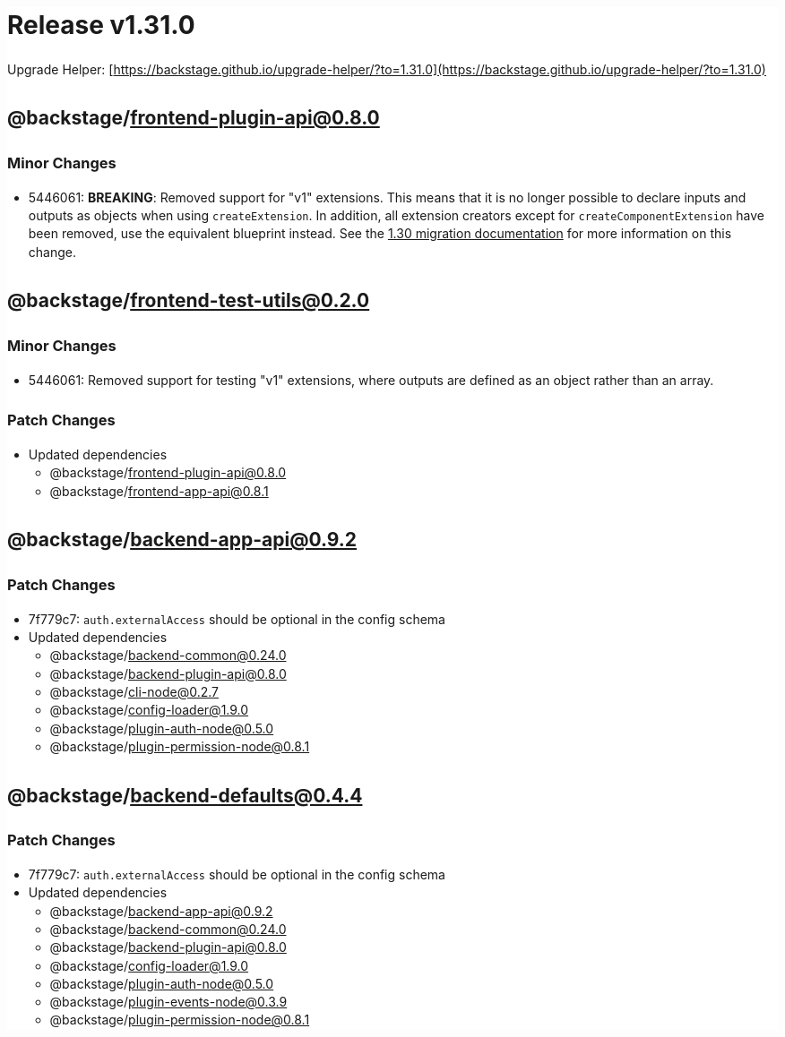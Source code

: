 # Release v1.31.0

Upgrade Helper: [https://backstage.github.io/upgrade-helper/?to=1.31.0](https://backstage.github.io/upgrade-helper/?to=1.31.0)

## @backstage/frontend-plugin-api@0.8.0

### Minor Changes

- 5446061: **BREAKING**: Removed support for "v1" extensions. This means that it is no longer possible to declare inputs and outputs as objects when using `createExtension`. In addition, all extension creators except for `createComponentExtension` have been removed, use the equivalent blueprint instead. See the [1.30 migration documentation](https://backstage.io/docs/frontend-system/architecture/migrations/#130) for more information on this change.

## @backstage/frontend-test-utils@0.2.0

### Minor Changes

- 5446061: Removed support for testing "v1" extensions, where outputs are defined as an object rather than an array.

### Patch Changes

- Updated dependencies
  - @backstage/frontend-plugin-api@0.8.0
  - @backstage/frontend-app-api@0.8.1

## @backstage/backend-app-api@0.9.2

### Patch Changes

- 7f779c7: `auth.externalAccess` should be optional in the config schema
- Updated dependencies
  - @backstage/backend-common@0.24.0
  - @backstage/backend-plugin-api@0.8.0
  - @backstage/cli-node@0.2.7
  - @backstage/config-loader@1.9.0
  - @backstage/plugin-auth-node@0.5.0
  - @backstage/plugin-permission-node@0.8.1

## @backstage/backend-defaults@0.4.4

### Patch Changes

- 7f779c7: `auth.externalAccess` should be optional in the config schema
- Updated dependencies
  - @backstage/backend-app-api@0.9.2
  - @backstage/backend-common@0.24.0
  - @backstage/backend-plugin-api@0.8.0
  - @backstage/config-loader@1.9.0
  - @backstage/plugin-auth-node@0.5.0
  - @backstage/plugin-events-node@0.3.9
  - @backstage/plugin-permission-node@0.8.1
